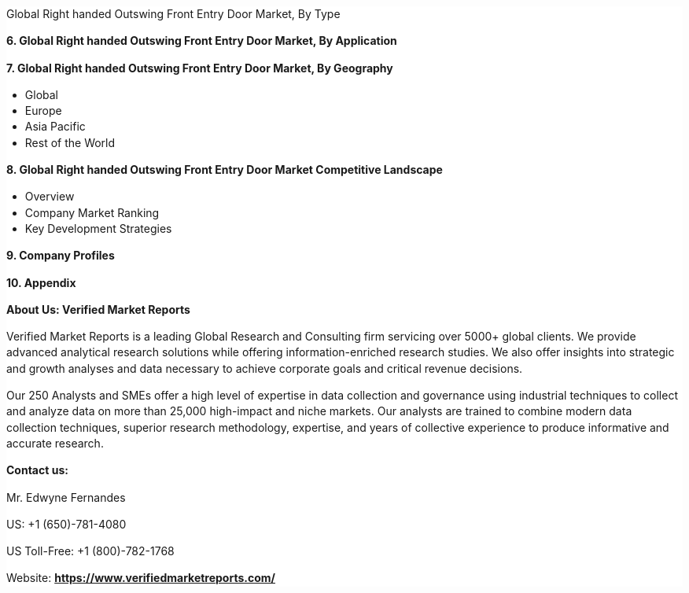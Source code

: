 Global Right handed Outswing Front Entry Door Market, By&nbsp;Type</strong></p><p id="" class=""><strong>6. Global Right handed Outswing Front Entry Door Market, By Application</strong></p><p id="" class=""><strong>7. Global Right handed Outswing Front Entry Door Market, By Geography</strong></p><ul><li>Global</li><li>Europe</li><li>Asia Pacific</li><li>Rest of the World</li></ul><p id="" class=""><strong>8. Global Right handed Outswing Front Entry Door Market Competitive Landscape</strong></p><ul><li>Overview</li><li>Company Market Ranking</li><li>Key Development Strategies</li></ul><p id="" class=""><strong>9. Company Profiles</strong></p><p id="" class=""><strong>10. Appendix</strong></p><p id="" class=""><strong>About Us: Verified Market Reports</strong></p><p id="" class="">Verified Market Reports is a leading Global Research and Consulting firm servicing over 5000+ global clients. We provide advanced analytical research solutions while offering information-enriched research studies. We also offer insights into strategic and growth analyses and data necessary to achieve corporate goals and critical revenue decisions.</p><p id="" class="">Our 250 Analysts and SMEs offer a high level of expertise in data collection and governance using industrial techniques to collect and analyze data on more than 25,000 high-impact and niche markets. Our analysts are trained to combine modern data collection techniques, superior research methodology, expertise, and years of collective experience to produce informative and accurate research.</p><p id="" class=""><strong>Contact us:</strong></p><p id="" class="">Mr. Edwyne Fernandes</p><p id="" class="">US: +1 (650)-781-4080</p><p id="" class="">US Toll-Free: +1 (800)-782-1768</p><p id="" class="">Website: <a target="" data-test-app-aware-link=""><strong>https://www.verifiedmarketreports.com/</strong></a></p>
